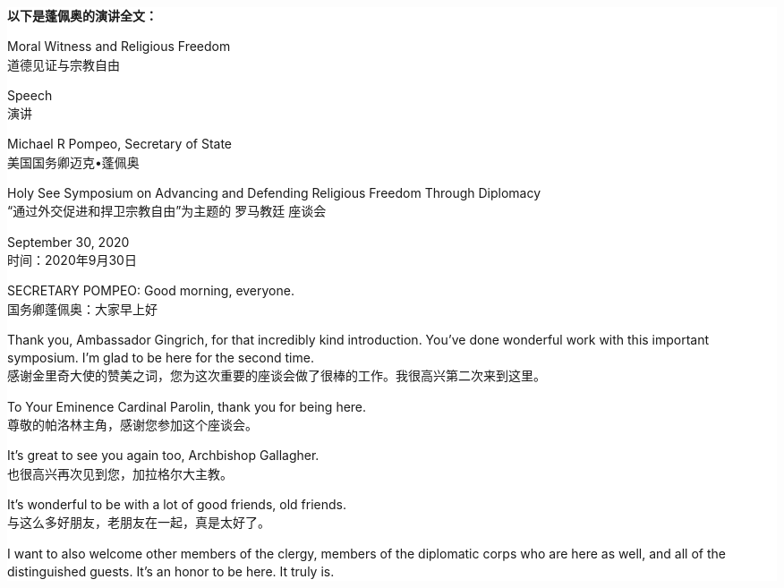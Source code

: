 </div>
 <p>
  <strong>
   以下是蓬佩奥的演讲全文：
  </strong>
 </p>
 <p>
  Moral Witness and Religious Freedom
  <br/>
  道德见证与宗教自由
 </p>
 <p>
  Speech
  <br/>
  演讲
 </p>
 <p>
  Michael R Pompeo, Secretary of State
  <br/>
  美国国务卿迈克•蓬佩奥
 </p>
 <p>
  Holy See Symposium on Advancing and Defending Religious Freedom Through Diplomacy
  <br/>
  “通过外交促进和捍卫宗教自由”为主题的
  <ok href="https://www.ntdtv.com/gb/罗马教廷.htm">
   罗马教廷
  </ok>
  座谈会
 </p>
 <p>
  September 30, 2020
  <br/>
  时间：2020年9月30日
 </p>
 <p>
  SECRETARY POMPEO: Good morning, everyone.
  <br/>
  国务卿蓬佩奥：大家早上好
 </p>
 <p>
  Thank you, Ambassador Gingrich, for that incredibly kind introduction. You’ve done wonderful work with this important symposium. I’m glad to be here for the second time.
  <br/>
  感谢金里奇大使的赞美之词，您为这次重要的座谈会做了很棒的工作。我很高兴第二次来到这里。
 </p>
 <p>
  To Your Eminence Cardinal Parolin, thank you for being here.
  <br/>
  尊敬的帕洛林主角，感谢您参加这个座谈会。
 </p>
 <p>
  It’s great to see you again too, Archbishop Gallagher.
  <br/>
  也很高兴再次见到您，加拉格尔大主教。
 </p>
 <p>
  It’s wonderful to be with a lot of good friends, old friends.
  <br/>
  与这么多好朋友，老朋友在一起，真是太好了。
 </p>
 <p>
  I want to also welcome other members of the clergy, members of the diplomatic corps who are here as well, and all of the distinguished guests. It’s an honor to be here. It truly is.